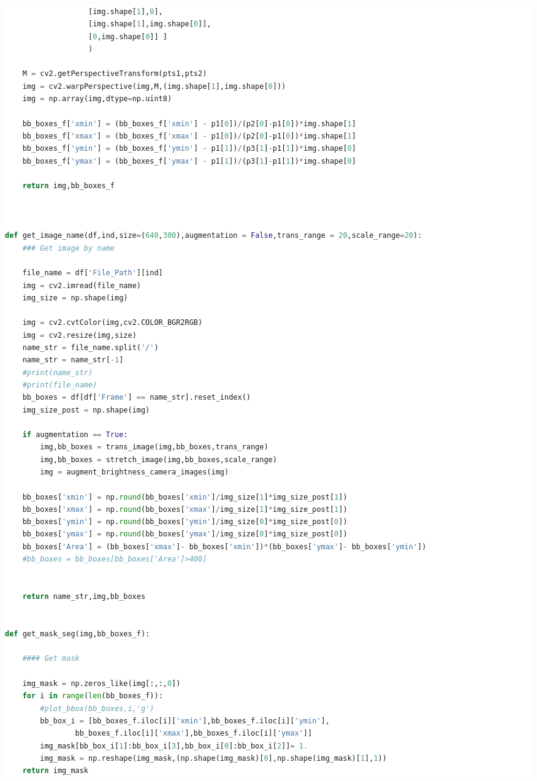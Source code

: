 ```python
                   [img.shape[1],0],
                   [img.shape[1],img.shape[0]],
                   [0,img.shape[0]] ]
                   )

    M = cv2.getPerspectiveTransform(pts1,pts2)
    img = cv2.warpPerspective(img,M,(img.shape[1],img.shape[0]))
    img = np.array(img,dtype=np.uint8)

    bb_boxes_f['xmin'] = (bb_boxes_f['xmin'] - p1[0])/(p2[0]-p1[0])*img.shape[1]
    bb_boxes_f['xmax'] = (bb_boxes_f['xmax'] - p1[0])/(p2[0]-p1[0])*img.shape[1]
    bb_boxes_f['ymin'] = (bb_boxes_f['ymin'] - p1[1])/(p3[1]-p1[1])*img.shape[0]
    bb_boxes_f['ymax'] = (bb_boxes_f['ymax'] - p1[1])/(p3[1]-p1[1])*img.shape[0]

    return img,bb_boxes_f



def get_image_name(df,ind,size=(640,300),augmentation = False,trans_range = 20,scale_range=20):
    ### Get image by name

    file_name = df['File_Path'][ind]
    img = cv2.imread(file_name)
    img_size = np.shape(img)

    img = cv2.cvtColor(img,cv2.COLOR_BGR2RGB)
    img = cv2.resize(img,size)
    name_str = file_name.split('/')
    name_str = name_str[-1]
    #print(name_str)
    #print(file_name)
    bb_boxes = df[df['Frame'] == name_str].reset_index()
    img_size_post = np.shape(img)

    if augmentation == True:
        img,bb_boxes = trans_image(img,bb_boxes,trans_range)
        img,bb_boxes = stretch_image(img,bb_boxes,scale_range)
        img = augment_brightness_camera_images(img)

    bb_boxes['xmin'] = np.round(bb_boxes['xmin']/img_size[1]*img_size_post[1])
    bb_boxes['xmax'] = np.round(bb_boxes['xmax']/img_size[1]*img_size_post[1])
    bb_boxes['ymin'] = np.round(bb_boxes['ymin']/img_size[0]*img_size_post[0])
    bb_boxes['ymax'] = np.round(bb_boxes['ymax']/img_size[0]*img_size_post[0])
    bb_boxes['Area'] = (bb_boxes['xmax']- bb_boxes['xmin'])*(bb_boxes['ymax']- bb_boxes['ymin'])
    #bb_boxes = bb_boxes[bb_boxes['Area']>400]


    return name_str,img,bb_boxes


def get_mask_seg(img,bb_boxes_f):

    #### Get mask

    img_mask = np.zeros_like(img[:,:,0])
    for i in range(len(bb_boxes_f)):
        #plot_bbox(bb_boxes,i,'g')
        bb_box_i = [bb_boxes_f.iloc[i]['xmin'],bb_boxes_f.iloc[i]['ymin'],
                bb_boxes_f.iloc[i]['xmax'],bb_boxes_f.iloc[i]['ymax']]
        img_mask[bb_box_i[1]:bb_box_i[3],bb_box_i[0]:bb_box_i[2]]= 1.
        img_mask = np.reshape(img_mask,(np.shape(img_mask)[0],np.shape(img_mask)[1],1))
    return img_mask
```